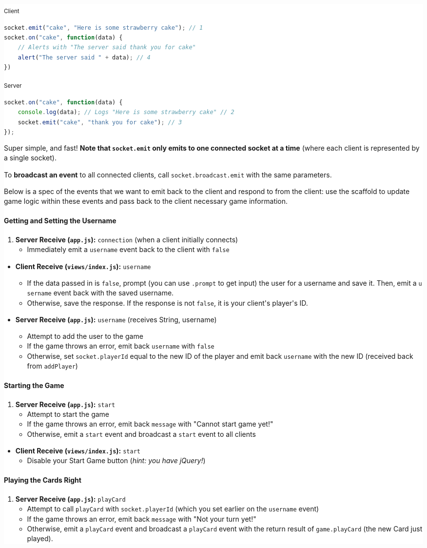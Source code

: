 <sub>Client</sub>

```javascript
socket.emit("cake", "Here is some strawberry cake"); // 1
socket.on("cake", function(data) {
	// Alerts with "The server said thank you for cake"
	alert("The server said " + data); // 4
})
``` 
<sub>Server</sub>

```javascript
socket.on("cake", function(data) {
	console.log(data); // Logs "Here is some strawberry cake" // 2
	socket.emit("cake", "thank you for cake"); // 3
});
```

Super simple, and fast! **Note that `socket.emit` only emits to one connected socket at a time** (where each client is represented by a single socket). 

To **broadcast an event** to all connected clients, call `socket.broadcast.emit` with the same parameters.

Below is a spec of the events that we want to emit back to the client and respond to from the client: use the scaffold to update game logic within these events and pass back to the client necessary game information.

#### Getting and Setting the Username

1. **Server Receive (`app.js`):** `connection` (when a client initially connects)
	* Immediately emit a `username` event back to the client with `false`

* **Client Receive (`views/index.js`):** `username`
	* If the data passed in is `false`, prompt (you can use `.prompt` to get input) the user for a username and save it. Then, emit a `username` event back with the saved username.
	* Otherwise, save the response. If the response is not `false`, it is your client's player's ID.

* **Server Receive (`app.js`):** `username` (receives String, username)
	* Attempt to add the user to the game
	* If the game throws an error, emit back `username` with `false`
	* Otherwise, set `socket.playerId` equal to the new ID of the player and emit back `username` with the new ID (received back from `addPlayer`)
	
#### Starting the Game
1. **Server Receive (`app.js`):** `start`
	* Attempt to start the game
	* If the game throws an error, emit back `message` with "Cannot start game yet!"
	* Otherwise, emit a `start` event and broadcast a `start` event to all clients
	
* **Client Receive (`views/index.js`):** `start`
	* Disable your Start Game button (_hint: you have jQuery!_)
	
#### Playing the Cards Right
1. **Server Receive (`app.js`):** `playCard`
	* Attempt to call `playCard` with `socket.playerId` (which you set earlier on the `username` event)
	* If the game throws an error, emit back `message` with "Not your turn yet!"
	* Otherwise, emit a `playCard` event and broadcast a `playCard` event with the return result of `game.playCard` (the new Card just played).
	